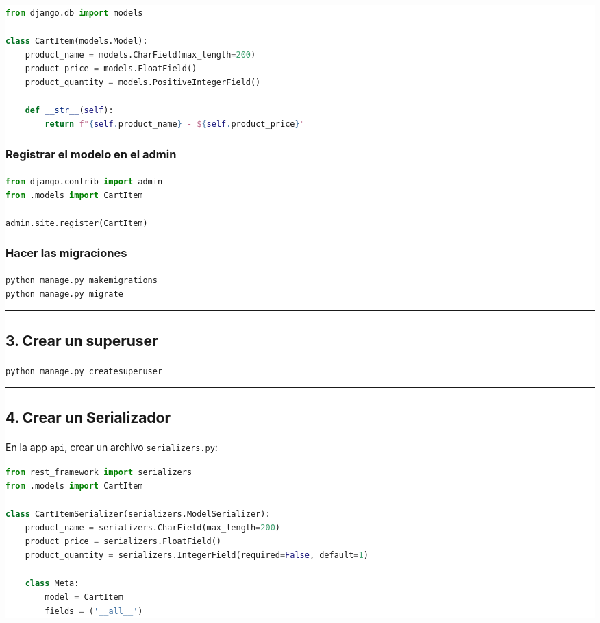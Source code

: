 ```python
from django.db import models

class CartItem(models.Model):
    product_name = models.CharField(max_length=200)
    product_price = models.FloatField()
    product_quantity = models.PositiveIntegerField()

    def __str__(self):
        return f"{self.product_name} - ${self.product_price}"
```

### Registrar el modelo en el admin

```python
from django.contrib import admin
from .models import CartItem

admin.site.register(CartItem)
```

### Hacer las migraciones

```bash
python manage.py makemigrations
python manage.py migrate
```

---

## 3. Crear un superuser

```bash
python manage.py createsuperuser
```

---


## 4. Crear un Serializador

En la app `api`, crear un archivo `serializers.py`:

```python
from rest_framework import serializers
from .models import CartItem

class CartItemSerializer(serializers.ModelSerializer):
    product_name = serializers.CharField(max_length=200)
    product_price = serializers.FloatField()
    product_quantity = serializers.IntegerField(required=False, default=1)

    class Meta:
        model = CartItem
        fields = ('__all__')
```
